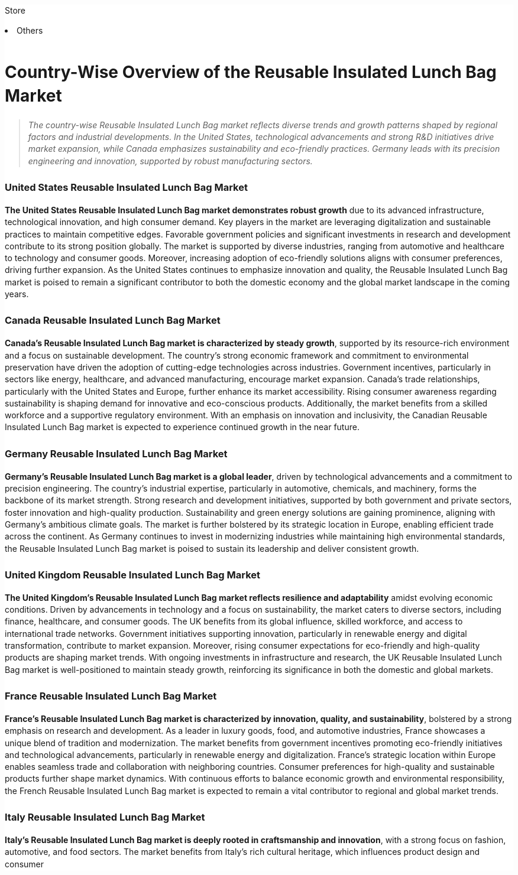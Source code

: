 Store</li><li>Others</li></ul><h1><span class="">Country-Wise Overview of the Reusable Insulated Lunch Bag Market<br /></span></h1><blockquote><p><em><span class="">The country-wise Reusable Insulated Lunch Bag market reflects diverse trends and growth patterns shaped by regional factors and industrial developments. In the United States, technological advancements and strong R&amp;D initiatives drive market expansion, while Canada emphasizes sustainability and eco-friendly practices. Germany leads with its precision engineering and innovation, supported by robust manufacturing sectors.</span></em></p></blockquote><h3><strong>United States Reusable Insulated Lunch Bag Market</strong></h3><p><strong>The United States Reusable Insulated Lunch Bag market demonstrates robust growth</strong> due to its advanced infrastructure, technological innovation, and high consumer demand. Key players in the market are leveraging digitalization and sustainable practices to maintain competitive edges. Favorable government policies and significant investments in research and development contribute to its strong position globally. The market is supported by diverse industries, ranging from automotive and healthcare to technology and consumer goods. Moreover, increasing adoption of eco-friendly solutions aligns with consumer preferences, driving further expansion. As the United States continues to emphasize innovation and quality, the Reusable Insulated Lunch Bag market is poised to remain a significant contributor to both the domestic economy and the global market landscape in the coming years.</p><h3><strong>Canada Reusable Insulated Lunch Bag Market</strong></h3><p><strong>Canada&rsquo;s Reusable Insulated Lunch Bag market is characterized by steady growth</strong>, supported by its resource-rich environment and a focus on sustainable development. The country&rsquo;s strong economic framework and commitment to environmental preservation have driven the adoption of cutting-edge technologies across industries. Government incentives, particularly in sectors like energy, healthcare, and advanced manufacturing, encourage market expansion. Canada&rsquo;s trade relationships, particularly with the United States and Europe, further enhance its market accessibility. Rising consumer awareness regarding sustainability is shaping demand for innovative and eco-conscious products. Additionally, the market benefits from a skilled workforce and a supportive regulatory environment. With an emphasis on innovation and inclusivity, the Canadian Reusable Insulated Lunch Bag market is expected to experience continued growth in the near future.</p><h3><strong>Germany Reusable Insulated Lunch Bag Market</strong></h3><p><strong>Germany&rsquo;s Reusable Insulated Lunch Bag market is a global leader</strong>, driven by technological advancements and a commitment to precision engineering. The country&rsquo;s industrial expertise, particularly in automotive, chemicals, and machinery, forms the backbone of its market strength. Strong research and development initiatives, supported by both government and private sectors, foster innovation and high-quality production. Sustainability and green energy solutions are gaining prominence, aligning with Germany&rsquo;s ambitious climate goals. The market is further bolstered by its strategic location in Europe, enabling efficient trade across the continent. As Germany continues to invest in modernizing industries while maintaining high environmental standards, the Reusable Insulated Lunch Bag market is poised to sustain its leadership and deliver consistent growth.</p><h3><strong>United Kingdom Reusable Insulated Lunch Bag Market</strong></h3><p><strong>The United Kingdom&rsquo;s Reusable Insulated Lunch Bag market reflects resilience and adaptability</strong> amidst evolving economic conditions. Driven by advancements in technology and a focus on sustainability, the market caters to diverse sectors, including finance, healthcare, and consumer goods. The UK benefits from its global influence, skilled workforce, and access to international trade networks. Government initiatives supporting innovation, particularly in renewable energy and digital transformation, contribute to market expansion. Moreover, rising consumer expectations for eco-friendly and high-quality products are shaping market trends. With ongoing investments in infrastructure and research, the UK Reusable Insulated Lunch Bag market is well-positioned to maintain steady growth, reinforcing its significance in both the domestic and global markets.</p><h3><strong>France Reusable Insulated Lunch Bag Market</strong></h3><p><strong>France&rsquo;s Reusable Insulated Lunch Bag market is characterized by innovation, quality, and sustainability</strong>, bolstered by a strong emphasis on research and development. As a leader in luxury goods, food, and automotive industries, France showcases a unique blend of tradition and modernization. The market benefits from government incentives promoting eco-friendly initiatives and technological advancements, particularly in renewable energy and digitalization. France&rsquo;s strategic location within Europe enables seamless trade and collaboration with neighboring countries. Consumer preferences for high-quality and sustainable products further shape market dynamics. With continuous efforts to balance economic growth and environmental responsibility, the French Reusable Insulated Lunch Bag market is expected to remain a vital contributor to regional and global market trends.</p><h3><strong>Italy Reusable Insulated Lunch Bag Market</strong></h3><p><strong>Italy&rsquo;s Reusable Insulated Lunch Bag market is deeply rooted in craftsmanship and innovation</strong>, with a strong focus on fashion, automotive, and food sectors. The market benefits from Italy&rsquo;s rich cultural heritage, which influences product design and consumer